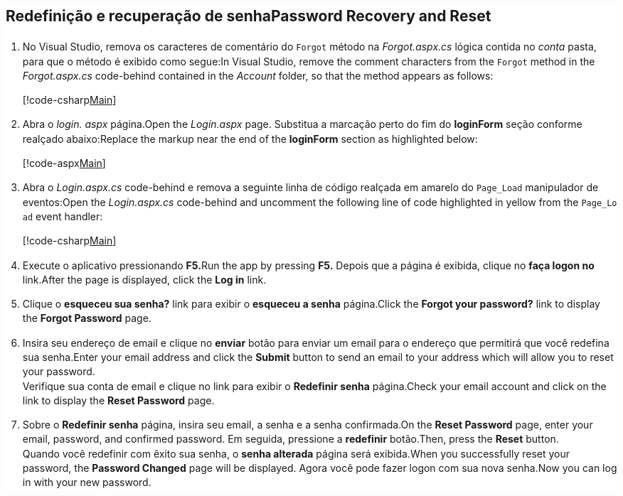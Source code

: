 <a id="reset"></a>
## <a name="password-recovery-and-reset"></a><span data-ttu-id="aef7e-190">Redefinição e recuperação de senha</span><span class="sxs-lookup"><span data-stu-id="aef7e-190">Password Recovery and Reset</span></span>

1. <span data-ttu-id="aef7e-191">No Visual Studio, remova os caracteres de comentário do `Forgot` método na *Forgot.aspx.cs* lógica contida no *conta* pasta, para que o método é exibido como segue:</span><span class="sxs-lookup"><span data-stu-id="aef7e-191">In Visual Studio, remove the comment characters from the `Forgot` method in the *Forgot.aspx.cs* code-behind contained in the *Account* folder, so that the method appears as follows:</span></span> 

    [!code-csharp[Main](create-a-secure-aspnet-web-forms-app-with-user-registration-email-confirmation-and-password-reset/samples/sample7.cs?highlight=16-18)]
2. <span data-ttu-id="aef7e-192">Abra o *login. aspx* página.</span><span class="sxs-lookup"><span data-stu-id="aef7e-192">Open the *Login.aspx* page.</span></span> <span data-ttu-id="aef7e-193">Substitua a marcação perto do fim do **loginForm** seção conforme realçado abaixo:</span><span class="sxs-lookup"><span data-stu-id="aef7e-193">Replace the markup near the end of the **loginForm** section as highlighted below:</span></span> 

    [!code-aspx[Main](create-a-secure-aspnet-web-forms-app-with-user-registration-email-confirmation-and-password-reset/samples/sample8.aspx?highlight=52-53)]
3. <span data-ttu-id="aef7e-194">Abra o *Login.aspx.cs* code-behind e remova a seguinte linha de código realçada em amarelo do `Page_Load` manipulador de eventos:</span><span class="sxs-lookup"><span data-stu-id="aef7e-194">Open the *Login.aspx.cs* code-behind and uncomment the following line of code highlighted in yellow from the `Page_Load` event handler:</span></span> 

    [!code-csharp[Main](create-a-secure-aspnet-web-forms-app-with-user-registration-email-confirmation-and-password-reset/samples/sample9.cs?highlight=5)]
4. <span data-ttu-id="aef7e-195">Execute o aplicativo pressionando **F5.**</span><span class="sxs-lookup"><span data-stu-id="aef7e-195">Run the app by pressing **F5.**</span></span> <span data-ttu-id="aef7e-196">Depois que a página é exibida, clique no **faça logon no** link.</span><span class="sxs-lookup"><span data-stu-id="aef7e-196">After the page is displayed, click the **Log in** link.</span></span>
5. <span data-ttu-id="aef7e-197">Clique o **esqueceu sua senha?** link para exibir o **esqueceu a senha** página.</span><span class="sxs-lookup"><span data-stu-id="aef7e-197">Click the **Forgot your password?** link to display the **Forgot Password** page.</span></span>
6. <span data-ttu-id="aef7e-198">Insira seu endereço de email e clique no **enviar** botão para enviar um email para o endereço que permitirá que você redefina sua senha.</span><span class="sxs-lookup"><span data-stu-id="aef7e-198">Enter your email address and click the **Submit** button to send an email to your address which will allow you to reset your password.</span></span>   
   <span data-ttu-id="aef7e-199">Verifique sua conta de email e clique no link para exibir o **Redefinir senha** página.</span><span class="sxs-lookup"><span data-stu-id="aef7e-199">Check your email account and click on the link to display the **Reset Password** page.</span></span>
7. <span data-ttu-id="aef7e-200">Sobre o **Redefinir senha** página, insira seu email, a senha e a senha confirmada.</span><span class="sxs-lookup"><span data-stu-id="aef7e-200">On the **Reset Password** page, enter your email, password, and confirmed password.</span></span> <span data-ttu-id="aef7e-201">Em seguida, pressione a **redefinir** botão.</span><span class="sxs-lookup"><span data-stu-id="aef7e-201">Then, press the **Reset** button.</span></span>  
   <span data-ttu-id="aef7e-202">Quando você redefinir com êxito sua senha, o **senha alterada** página será exibida.</span><span class="sxs-lookup"><span data-stu-id="aef7e-202">When you successfully reset your password, the **Password Changed** page will be displayed.</span></span> <span data-ttu-id="aef7e-203">Agora você pode fazer logon com sua nova senha.</span><span class="sxs-lookup"><span data-stu-id="aef7e-203">Now you can log in with your new password.</span></span>
